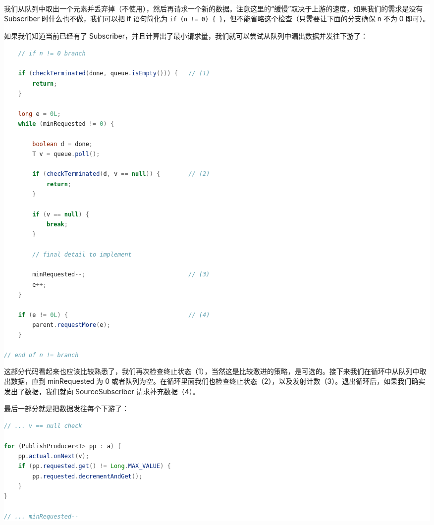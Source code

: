 我们从队列中取出一个元素并丢弃掉（不使用），然后再请求一个新的数据。注意这里的“缓慢”取决于上游的速度，如果我们的需求是没有 Subscriber 时什么也不做，我们可以把 if 语句简化为 `if (n != 0) { }`，但不能省略这个检查（只需要让下面的分支确保 n 不为 0 即可）。

如果我们知道当前已经有了 Subscriber，并且计算出了最小请求量，我们就可以尝试从队列中漏出数据并发往下游了：

~~~ java
    // if n != 0 branch
 
    if (checkTerminated(done, queue.isEmpty())) {   // (1)
        return;
    }
 
    long e = 0L;
    while (minRequested != 0) {
 
        boolean d = done;
        T v = queue.poll();
         
        if (checkTerminated(d, v == null)) {        // (2)
            return;
        }
         
        if (v == null) {
            break;
        }
 
        // final detail to implement
         
        minRequested--;                             // (3)
        e++;
    }
     
    if (e != 0L) {                                  // (4)
        parent.requestMore(e);
    }
 
// end of n != branch
~~~

这部分代码看起来也应该比较熟悉了，我们再次检查终止状态（1），当然这是比较激进的策略，是可选的。接下来我们在循环中从队列中取出数据，直到 minRequested 为 0 或者队列为空。在循环里面我们也检查终止状态（2），以及发射计数（3）。退出循环后，如果我们确实发出了数据，我们就向 SourceSubscriber 请求补充数据（4）。

最后一部分就是把数据发往每个下游了：

~~~ java
// ... v == null check
 
for (PublishProducer<T> pp : a) {
    pp.actual.onNext(v);
    if (pp.requested.get() != Long.MAX_VALUE) {
        pp.requested.decrementAndGet();
    }
}
 
// ... minRequested--
~~~
